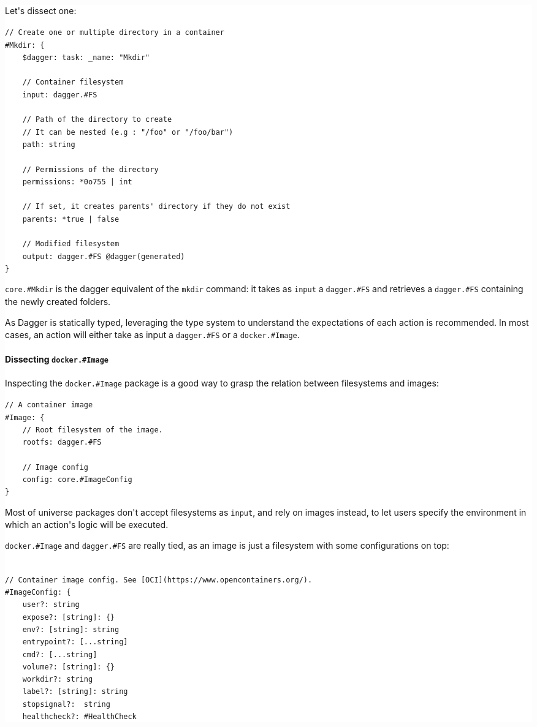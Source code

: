 Let's dissect one:

```cue
// Create one or multiple directory in a container
#Mkdir: {
    $dagger: task: _name: "Mkdir"

    // Container filesystem
    input: dagger.#FS

    // Path of the directory to create
    // It can be nested (e.g : "/foo" or "/foo/bar")
    path: string

    // Permissions of the directory
    permissions: *0o755 | int

    // If set, it creates parents' directory if they do not exist
    parents: *true | false

    // Modified filesystem
    output: dagger.#FS @dagger(generated)
}
```

`core.#Mkdir` is the dagger equivalent of the `mkdir` command: it takes as `input` a `dagger.#FS` and retrieves a `dagger.#FS` containing the newly created folders.

As Dagger is statically typed, leveraging the type system to understand the expectations of each action is recommended. In most cases, an action will either take as input a `dagger.#FS` or a `docker.#Image`.

#### Dissecting `docker.#Image`

Inspecting the `docker.#Image` package is a good way to grasp the relation between filesystems and images:

```cue
// A container image
#Image: {
    // Root filesystem of the image.
    rootfs: dagger.#FS

    // Image config
    config: core.#ImageConfig
}
```

Most of universe packages don't accept filesystems as `input`, and rely on images instead, to let users specify the environment in which an action's logic will be executed.

`docker.#Image` and `dagger.#FS`  are really tied, as an image is just a filesystem with some configurations on top:

```cue

// Container image config. See [OCI](https://www.opencontainers.org/).
#ImageConfig: {
    user?: string
    expose?: [string]: {}
    env?: [string]: string
    entrypoint?: [...string]
    cmd?: [...string]
    volume?: [string]: {}
    workdir?: string
    label?: [string]: string
    stopsignal?:  string
    healthcheck?: #HealthCheck
```